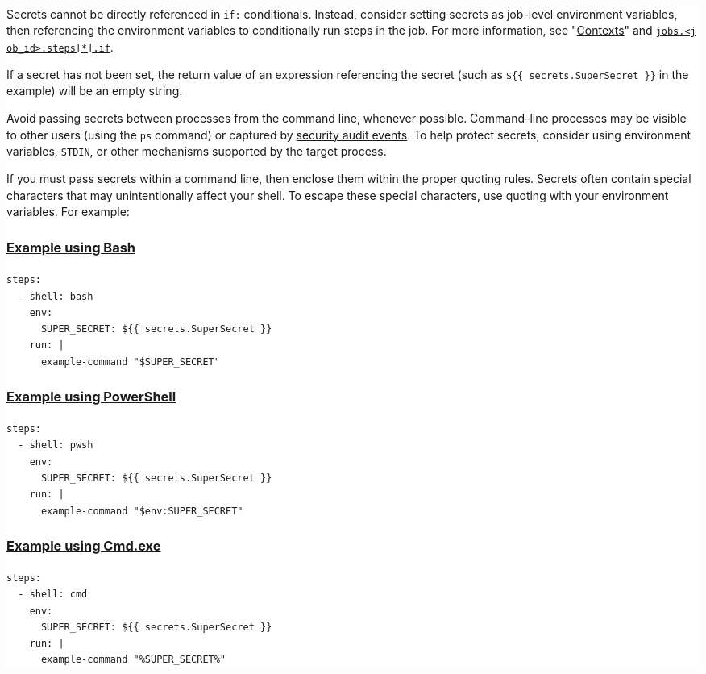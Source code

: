 
Secrets cannot be directly referenced in `if:` conditionals. Instead, consider setting secrets as job-level environment variables, then referencing the environment variables to conditionally run steps in the job. For more information, see "[Contexts](https://docs.github.com/en/actions/learn-github-actions/contexts#context-availability)" and [`jobs.<job_id>.steps[*].if`](https://docs.github.com/en/actions/using-workflows/workflow-syntax-for-github-actions#jobsjob_idstepsif).

If a secret has not been set, the return value of an expression referencing the secret (such as `${{ secrets.SuperSecret }}` in the example) will be an empty string.

Avoid passing secrets between processes from the command line, whenever possible. Command-line processes may be visible to other users (using the `ps` command) or captured by [security audit events](https://docs.microsoft.com/windows-server/identity/ad-ds/manage/component-updates/command-line-process-auditing). To help protect secrets, consider using environment variables, `STDIN`, or other mechanisms supported by the target process.

If you must pass secrets within a command line, then enclose them within the proper quoting rules. Secrets often contain special characters that may unintentionally affect your shell. To escape these special characters, use quoting with your environment variables. For example:

### [Example using Bash](#example-using-bash)

```
steps:
  - shell: bash
    env:
      SUPER_SECRET: ${{ secrets.SuperSecret }}
    run: |
      example-command "$SUPER_SECRET"

```


### [Example using PowerShell](#example-using-powershell)

```
steps:
  - shell: pwsh
    env:
      SUPER_SECRET: ${{ secrets.SuperSecret }}
    run: |
      example-command "$env:SUPER_SECRET"

```


### [Example using Cmd.exe](#example-using-cmdexe)

```
steps:
  - shell: cmd
    env:
      SUPER_SECRET: ${{ secrets.SuperSecret }}
    run: |
      example-command "%SUPER_SECRET%"

```

